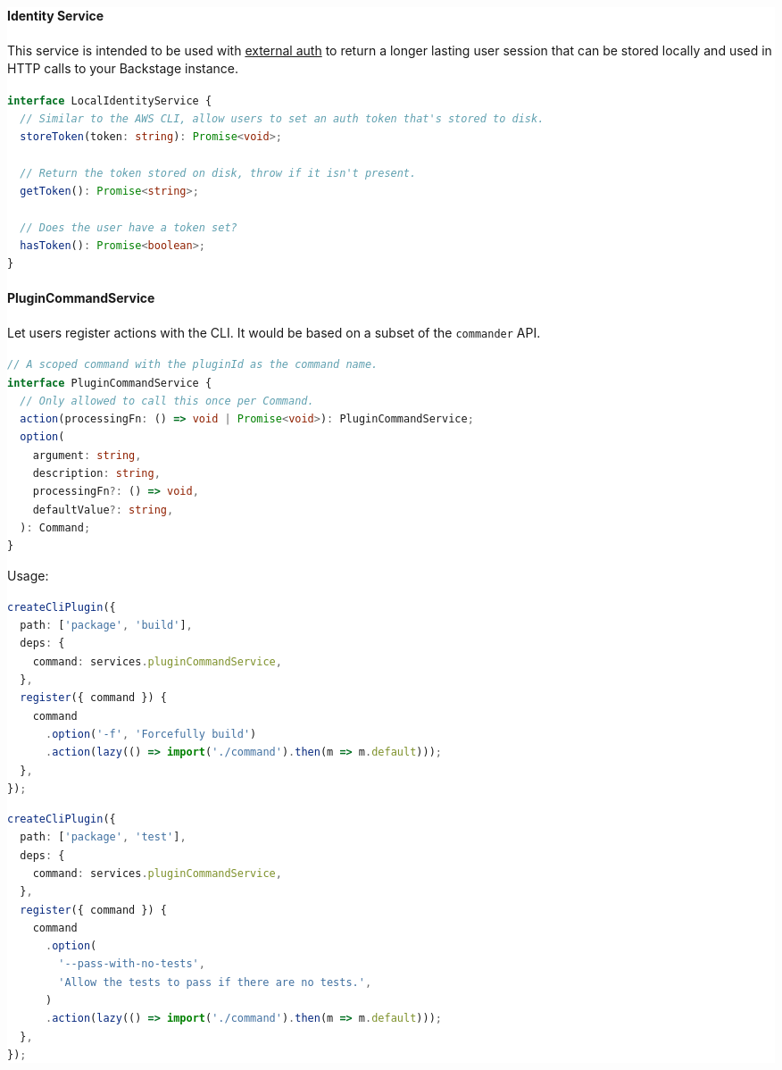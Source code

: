 #### Identity Service

This service is intended to be used with [external auth](../0007-auth-external-services/README.md) to return a longer lasting user session that can be stored locally and used in HTTP calls to your Backstage instance.

```ts
interface LocalIdentityService {
  // Similar to the AWS CLI, allow users to set an auth token that's stored to disk.
  storeToken(token: string): Promise<void>;

  // Return the token stored on disk, throw if it isn't present.
  getToken(): Promise<string>;

  // Does the user have a token set?
  hasToken(): Promise<boolean>;
}
```

#### PluginCommandService

Let users register actions with the CLI. It would be based on a subset of the `commander` API.

```ts
// A scoped command with the pluginId as the command name.
interface PluginCommandService {
  // Only allowed to call this once per Command.
  action(processingFn: () => void | Promise<void>): PluginCommandService;
  option(
    argument: string,
    description: string,
    processingFn?: () => void,
    defaultValue?: string,
  ): Command;
}
```

Usage:

```ts
createCliPlugin({
  path: ['package', 'build'],
  deps: {
    command: services.pluginCommandService,
  },
  register({ command }) {
    command
      .option('-f', 'Forcefully build')
      .action(lazy(() => import('./command').then(m => m.default)));
  },
});
```

```ts
createCliPlugin({
  path: ['package', 'test'],
  deps: {
    command: services.pluginCommandService,
  },
  register({ command }) {
    command
      .option(
        '--pass-with-no-tests',
        'Allow the tests to pass if there are no tests.',
      )
      .action(lazy(() => import('./command').then(m => m.default)));
  },
});
```